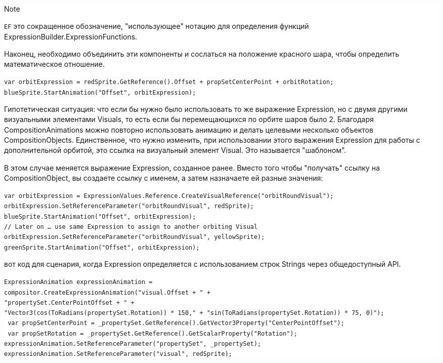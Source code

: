 > [!NOTE]
> `EF` это сокращенное обозначение, "использующее" нотацию для определения функций ExpressionBuilder.ExpressionFunctions.

Наконец, необходимо объединить эти компоненты и сослаться на положение красного шара, чтобы определить математическое отношение.

```
var orbitExpression = redSprite.GetReference().Offset + propSetCenterPoint + orbitRotation;
blueSprite.StartAnimation("Offset", orbitExpression);
```

Гипотетическая ситуация: что если бы нужно было использовать то же выражение Expression, но с двумя другими визуальными элементами Visuals, то есть если бы перемещающихся по орбите шаров было 2. Благодаря CompositionAnimations можно повторно использовать анимацию и делать целевыми несколько объектов CompositionObjects. Единственное, что нужно изменить, при использовании этого выражения Expression для работы с дополнительной орбитой, это ссылка на визуальный элемент Visual. Это называется "шаблоном".

В этом случае меняется выражение Expression, созданное ранее. Вместо того чтобы "получать" ссылку на CompositionObject, вы создаете ссылку с именем, а затем назначаете ей разные значения:

```
var orbitExpression = ExpressionValues.Reference.CreateVisualReference("orbitRoundVisual");
orbitExpression.SetReferenceParameter("orbitRoundVisual", redSprite);
blueSprite.StartAnimation("Offset", orbitExpression);
// Later on … use same Expression to assign to another orbiting Visual
orbitExpression.SetReferenceParameter("orbitRoundVisual", yellowSprite);
greenSprite.StartAnimation("Offset", orbitExpression);
```

вот код для сценария, когда Expression определяется с использованием строк Strings через общедоступный API.

```
ExpressionAnimation expressionAnimation =
compositor.CreateExpressionAnimation("visual.Offset + " +
"propertySet.CenterPointOffset + " +
"Vector3(cos(ToRadians(propertySet.Rotation)) * 150," + "sin(ToRadians(propertySet.Rotation)) * 75, 0)");
 var propSetCenterPoint = _propertySet.GetReference().GetVector3Property("CenterPointOffset");
 var propSetRotation = _propertySet.GetReference().GetScalarProperty("Rotation");
expressionAnimation.SetReferenceParameter("propertySet", _propertySet);
expressionAnimation.SetReferenceParameter("visual", redSprite);
```
